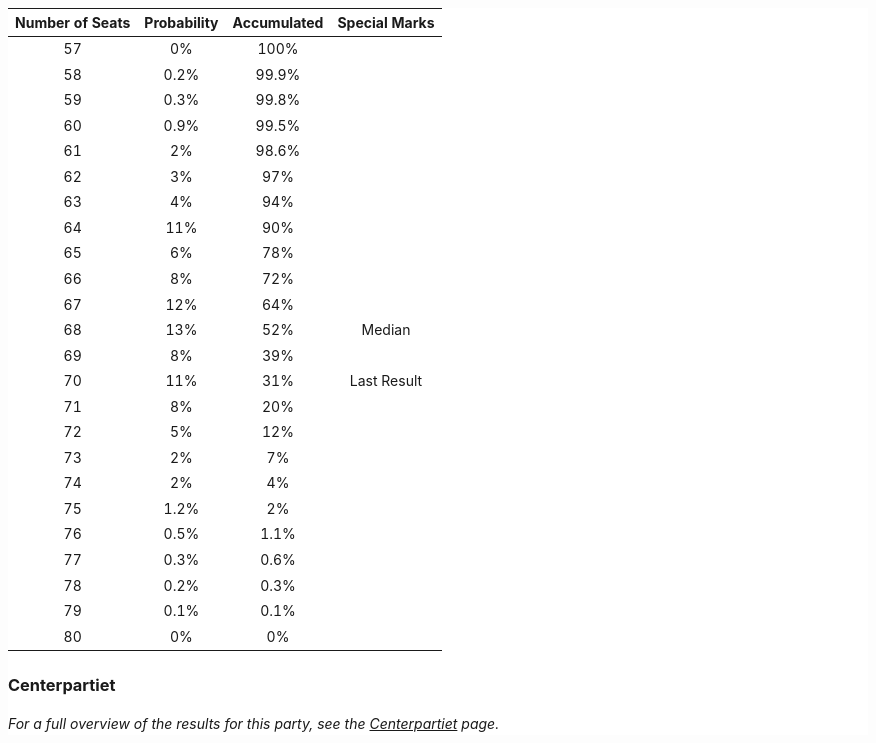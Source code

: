 | Number of Seats | Probability | Accumulated | Special Marks |
|:---------------:|:-----------:|:-----------:|:-------------:|
| 57 | 0% | 100% |  |
| 58 | 0.2% | 99.9% |  |
| 59 | 0.3% | 99.8% |  |
| 60 | 0.9% | 99.5% |  |
| 61 | 2% | 98.6% |  |
| 62 | 3% | 97% |  |
| 63 | 4% | 94% |  |
| 64 | 11% | 90% |  |
| 65 | 6% | 78% |  |
| 66 | 8% | 72% |  |
| 67 | 12% | 64% |  |
| 68 | 13% | 52% | Median |
| 69 | 8% | 39% |  |
| 70 | 11% | 31% | Last Result |
| 71 | 8% | 20% |  |
| 72 | 5% | 12% |  |
| 73 | 2% | 7% |  |
| 74 | 2% | 4% |  |
| 75 | 1.2% | 2% |  |
| 76 | 0.5% | 1.1% |  |
| 77 | 0.3% | 0.6% |  |
| 78 | 0.2% | 0.3% |  |
| 79 | 0.1% | 0.1% |  |
| 80 | 0% | 0% |  |

### Centerpartiet

*For a full overview of the results for this party, see the [Centerpartiet](party-centerpartiet.html) page.*
